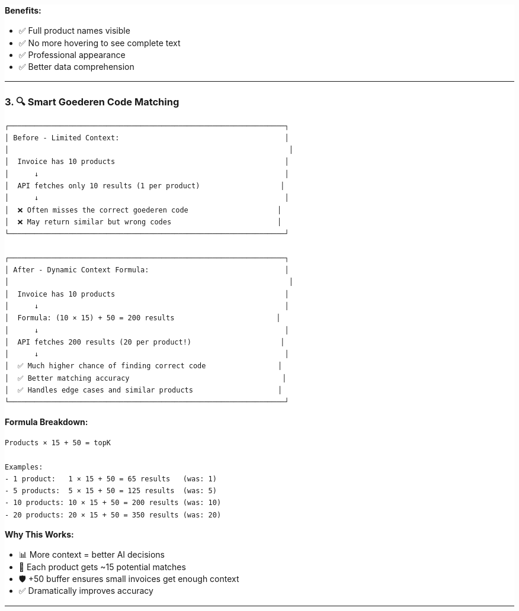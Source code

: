 **Benefits:**

- ✅ Full product names visible
- ✅ No more hovering to see complete text
- ✅ Professional appearance
- ✅ Better data comprehension

---

### 3. 🔍 Smart Goederen Code Matching

```
┌─────────────────────────────────────────────────────────────────┐
│ Before - Limited Context:                                       │
│                                                                  │
│  Invoice has 10 products                                        │
│      ↓                                                          │
│  API fetches only 10 results (1 per product)                   │
│      ↓                                                          │
│  ❌ Often misses the correct goederen code                     │
│  ❌ May return similar but wrong codes                         │
└─────────────────────────────────────────────────────────────────┘

┌─────────────────────────────────────────────────────────────────┐
│ After - Dynamic Context Formula:                                │
│                                                                  │
│  Invoice has 10 products                                        │
│      ↓                                                          │
│  Formula: (10 × 15) + 50 = 200 results                        │
│      ↓                                                          │
│  API fetches 200 results (20 per product!)                     │
│      ↓                                                          │
│  ✅ Much higher chance of finding correct code                 │
│  ✅ Better matching accuracy                                    │
│  ✅ Handles edge cases and similar products                    │
└─────────────────────────────────────────────────────────────────┘
```

**Formula Breakdown:**

```
Products × 15 + 50 = topK

Examples:
- 1 product:   1 × 15 + 50 = 65 results   (was: 1)
- 5 products:  5 × 15 + 50 = 125 results  (was: 5)
- 10 products: 10 × 15 + 50 = 200 results (was: 10)
- 20 products: 20 × 15 + 50 = 350 results (was: 20)
```

**Why This Works:**

- 📊 More context = better AI decisions
- 🎯 Each product gets ~15 potential matches
- 🛡️ +50 buffer ensures small invoices get enough context
- ✅ Dramatically improves accuracy

---
